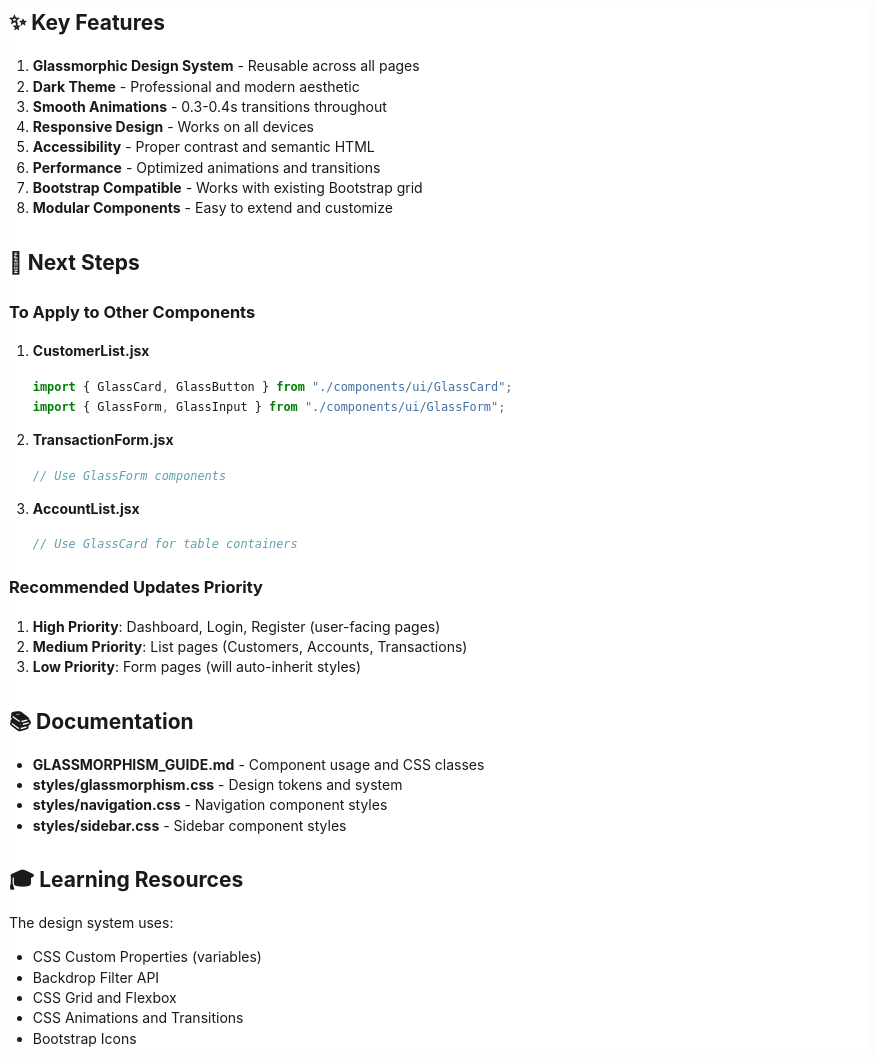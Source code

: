 ## ✨ Key Features

1. **Glassmorphic Design System** - Reusable across all pages
2. **Dark Theme** - Professional and modern aesthetic
3. **Smooth Animations** - 0.3-0.4s transitions throughout
4. **Responsive Design** - Works on all devices
5. **Accessibility** - Proper contrast and semantic HTML
6. **Performance** - Optimized animations and transitions
7. **Bootstrap Compatible** - Works with existing Bootstrap grid
8. **Modular Components** - Easy to extend and customize

## 🔄 Next Steps

### To Apply to Other Components

1. **CustomerList.jsx**

   ```jsx
   import { GlassCard, GlassButton } from "./components/ui/GlassCard";
   import { GlassForm, GlassInput } from "./components/ui/GlassForm";
   ```

2. **TransactionForm.jsx**

   ```jsx
   // Use GlassForm components
   ```

3. **AccountList.jsx**
   ```jsx
   // Use GlassCard for table containers
   ```

### Recommended Updates Priority

1. **High Priority**: Dashboard, Login, Register (user-facing pages)
2. **Medium Priority**: List pages (Customers, Accounts, Transactions)
3. **Low Priority**: Form pages (will auto-inherit styles)

## 📚 Documentation

- **GLASSMORPHISM_GUIDE.md** - Component usage and CSS classes
- **styles/glassmorphism.css** - Design tokens and system
- **styles/navigation.css** - Navigation component styles
- **styles/sidebar.css** - Sidebar component styles

## 🎓 Learning Resources

The design system uses:

- CSS Custom Properties (variables)
- Backdrop Filter API
- CSS Grid and Flexbox
- CSS Animations and Transitions
- Bootstrap Icons
